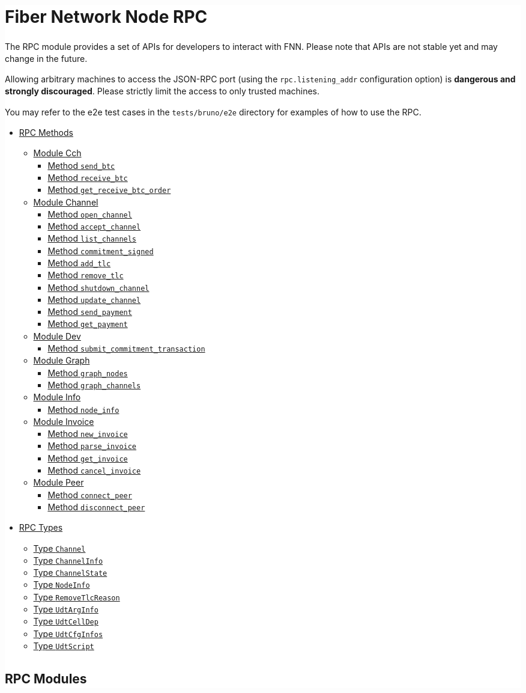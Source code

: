 
# Fiber Network Node RPC

The RPC module provides a set of APIs for developers to interact with FNN. Please note that APIs are not stable yet and may change in the future.

Allowing arbitrary machines to access the JSON-RPC port (using the `rpc.listening_addr` configuration option) is **dangerous and strongly discouraged**. Please strictly limit the access to only trusted machines.

You may refer to the e2e test cases in the `tests/bruno/e2e` directory for examples of how to use the RPC.



* [RPC Methods](#rpc-methods)


    * [Module Cch](#module-cch)
        * [Method `send_btc`](#cch-send_btc)
        * [Method `receive_btc`](#cch-receive_btc)
        * [Method `get_receive_btc_order`](#cch-get_receive_btc_order)
    * [Module Channel](#module-channel)
        * [Method `open_channel`](#channel-open_channel)
        * [Method `accept_channel`](#channel-accept_channel)
        * [Method `list_channels`](#channel-list_channels)
        * [Method `commitment_signed`](#channel-commitment_signed)
        * [Method `add_tlc`](#channel-add_tlc)
        * [Method `remove_tlc`](#channel-remove_tlc)
        * [Method `shutdown_channel`](#channel-shutdown_channel)
        * [Method `update_channel`](#channel-update_channel)
        * [Method `send_payment`](#channel-send_payment)
        * [Method `get_payment`](#channel-get_payment)
    * [Module Dev](#module-dev)
        * [Method `submit_commitment_transaction`](#dev-submit_commitment_transaction)
    * [Module Graph](#module-graph)
        * [Method `graph_nodes`](#graph-graph_nodes)
        * [Method `graph_channels`](#graph-graph_channels)
    * [Module Info](#module-info)
        * [Method `node_info`](#info-node_info)
    * [Module Invoice](#module-invoice)
        * [Method `new_invoice`](#invoice-new_invoice)
        * [Method `parse_invoice`](#invoice-parse_invoice)
        * [Method `get_invoice`](#invoice-get_invoice)
        * [Method `cancel_invoice`](#invoice-cancel_invoice)
    * [Module Peer](#module-peer)
        * [Method `connect_peer`](#peer-connect_peer)
        * [Method `disconnect_peer`](#peer-disconnect_peer)
* [RPC Types](#rpc-types)

    * [Type `Channel`](#type-channel)
    * [Type `ChannelInfo`](#type-channelinfo)
    * [Type `ChannelState`](#type-channelstate)
    * [Type `NodeInfo`](#type-nodeinfo)
    * [Type `RemoveTlcReason`](#type-removetlcreason)
    * [Type `UdtArgInfo`](#type-udtarginfo)
    * [Type `UdtCellDep`](#type-udtcelldep)
    * [Type `UdtCfgInfos`](#type-udtcfginfos)
    * [Type `UdtScript`](#type-udtscript)
## RPC Modules
